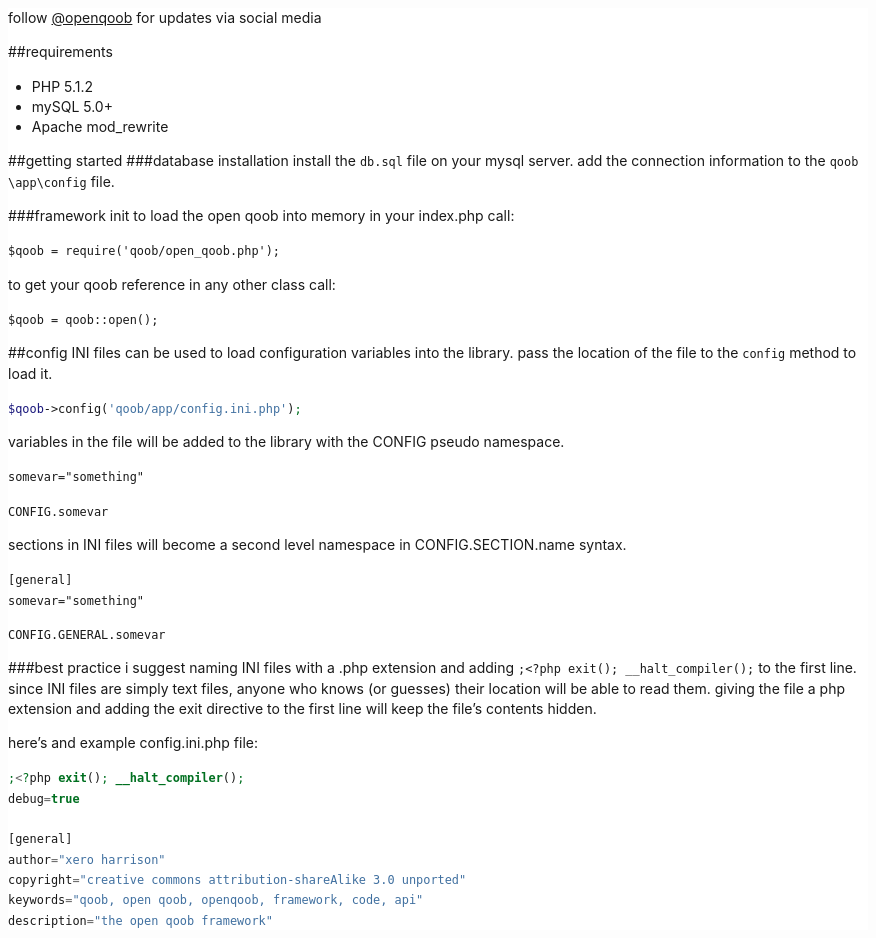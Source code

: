 follow [@openqoob](http://twitter.com/openqoob) for updates via social media

##requirements
 - PHP 5.1.2
 - mySQL 5.0+
 - Apache mod_rewrite

##getting started
###database installation
install the `db.sql` file on your mysql server. add the connection information to the `qoob\app\config` file.

###framework init
to load the open qoob into memory in your index.php call:
```php5
$qoob = require('qoob/open_qoob.php');
```
to get your qoob reference in any other class call:
```php5
$qoob = qoob::open();
```

##config
INI files can be used to load configuration variables into the library. pass the location of the file to the `config` method to load it.
```php
$qoob->config('qoob/app/config.ini.php');
```
variables in the file will be added to the library with the CONFIG pseudo namespace.
```
somevar="something"
```
```
CONFIG.somevar
```
sections in INI files will become a second level namespace in CONFIG.SECTION.name syntax.
```
[general]
somevar="something"
```
```
CONFIG.GENERAL.somevar
```
###best practice
i suggest naming INI files with a .php extension and adding `;<?php exit(); __halt_compiler();` to the first line. since INI files are simply text files, anyone who knows (or guesses) their location will be able to read them. giving the file a php extension and adding the exit directive to the first line will keep the file’s contents hidden. 

here’s and example config.ini.php file:
```php
;<?php exit(); __halt_compiler();
debug=true

[general]
author="xero harrison"
copyright="creative commons attribution-shareAlike 3.0 unported"
keywords="qoob, open qoob, openqoob, framework, code, api"
description="the open qoob framework"
```

